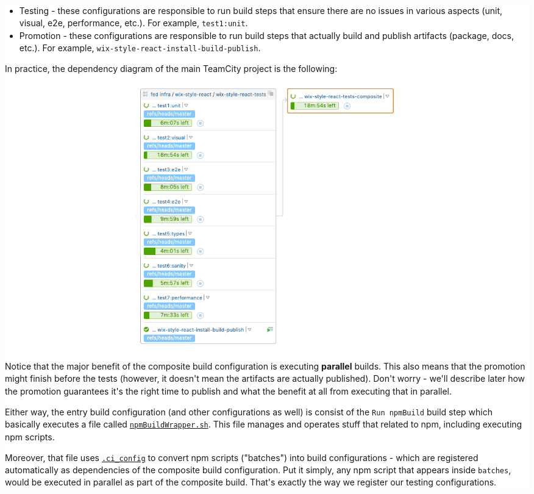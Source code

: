 - Testing - these configurations are responsible to run build steps that ensure there are no issues in various aspects (unit, visual, e2e, performance, etc.). For example, `test1:unit`.
- Promotion - these configurations are responsible to run build steps that actually build and publish artifacts (package, docs, etc.). For example, `wix-style-react-install-build-publish`.

In practice, the dependency diagram of the main TeamCity project is the following:

<p align="center">
  <img width="50%" src="../assets/wsr-composite-build-dependencies.png">
</p>

Notice that the major benefit of the composite build configuration is executing **parallel** builds. This also means that the promotion might finish before the tests (however, it doesn't mean the artifacts are actually published). Don't worry - we'll describe later how the promotion guarantees it's the right time to publish and what the benefit at all from executing that in parallel.

Either way, the entry build configuration (and other configurations as well) is consist of the `Run npmBuild` build step which basically executes a file called [`npmBuildWrapper.sh`](https://github.com/wix-private/wix-fed-scripts/blob/master/src/npmBuildWrapper/npmBuildWrapper.sh). This file manages and operates stuff that related to npm, including executing npm scripts.

Moreover, that file uses [`.ci_config`](https://github.com/wix/wix-style-react/blob/master/.ci_config) to convert npm scripts ("batches") into build configurations - which are registered automatically as dependencies of the composite build configuration. Put it simply, any npm script that appears inside `batches`, would be executed in parallel as part of the composite build. That's exactly the way we register our testing configurations.
